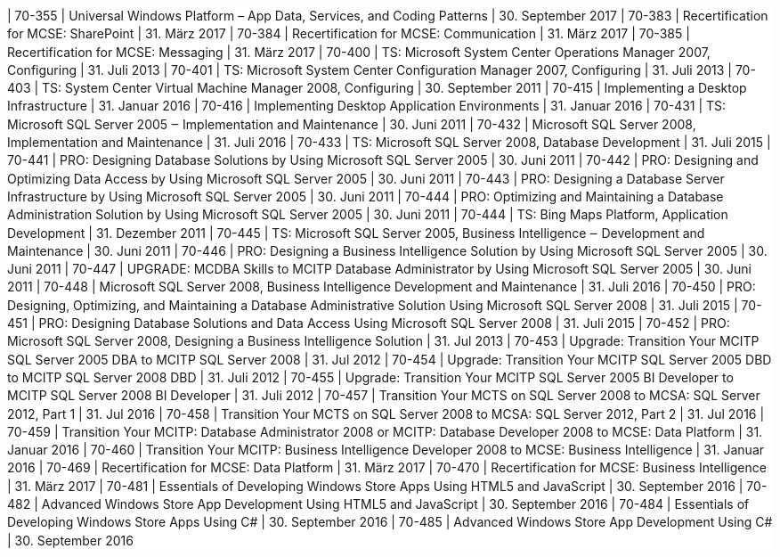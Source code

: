 | 70-355 | Universal Windows Platform – App Data, Services, and Coding Patterns | 30. September 2017
| 70-383 | Recertification for MCSE: SharePoint | 31. März 2017
| 70-384 | Recertification for MCSE: Communication | 31. März 2017
| 70-385 | Recertification for MCSE: Messaging | 31. März 2017
| 70-400 | TS: Microsoft System Center Operations Manager 2007, Configuring | 31. Juli 2013
| 70-401 | TS: Microsoft System Center Configuration Manager 2007, Configuring | 31. Juli 2013
| 70-403 | TS: System Center Virtual Machine Manager 2008, Configuring | 30. September 2011
| 70-415 | Implementing a Desktop Infrastructure | 31. Januar 2016
| 70-416 | Implementing Desktop Application Environments | 31. Januar 2016
| 70-431 | TS: Microsoft SQL Server 2005 ‒ Implementation and Maintenance | 30. Juni 2011
| 70-432 | Microsoft SQL Server 2008, Implementation and Maintenance | 31. Juli 2016
| 70-433 | TS: Microsoft SQL Server 2008, Database Development | 31. Juli 2015
| 70-441 | PRO: Designing Database Solutions by Using Microsoft SQL Server 2005 | 30. Juni 2011
| 70-442 | PRO: Designing and Optimizing Data Access by Using Microsoft SQL Server 2005 | 30. Juni 2011
| 70-443 | PRO: Designing a Database Server Infrastructure by Using Microsoft SQL Server 2005 | 30. Juni 2011
| 70-444 | PRO: Optimizing and Maintaining a Database Administration Solution by Using Microsoft SQL Server 2005 | 30. Juni 2011
| 70-444 | TS: Bing Maps Platform, Application Development | 31. Dezember 2011
| 70-445 | TS: Microsoft SQL Server 2005, Business Intelligence ‒ Development and Maintenance | 30. Juni 2011
| 70-446 | PRO: Designing a Business Intelligence Solution by Using Microsoft SQL Server 2005 | 30. Juni 2011
| 70-447 | UPGRADE: MCDBA Skills to MCITP Database Administrator by Using Microsoft SQL Server 2005 | 30. Juni 2011
| 70-448 | Microsoft SQL Server 2008, Business Intelligence Development and Maintenance | 31. Juli 2016
| 70-450 | PRO: Designing, Optimizing, and Maintaining a Database Administrative Solution Using Microsoft SQL Server 2008 | 31. Juli 2015
| 70-451 | PRO: Designing Database Solutions and Data Access Using Microsoft SQL Server 2008 | 31. Juli 2015
| 70-452 | PRO: Microsoft SQL Server 2008, Designing a Business Intelligence Solution | 31. Jul 2013
| 70-453 | Upgrade: Transition Your MCITP SQL Server 2005 DBA to MCITP SQL Server 2008 | 31. Jul 2012
| 70-454 | Upgrade: Transition Your MCITP SQL Server 2005 DBD to MCITP SQL Server 2008 DBD | 31. Juli 2012
| 70-455 | Upgrade: Transition Your MCITP SQL Server 2005 BI Developer to MCITP SQL Server 2008 BI Developer | 31. Juli 2012
| 70-457 | Transition Your MCTS on SQL Server 2008 to MCSA: SQL Server 2012, Part 1 | 31. Jul 2016
| 70-458 | Transition Your MCTS on SQL Server 2008 to MCSA: SQL Server 2012, Part 2 | 31. Jul 2016
| 70-459 | Transition Your MCITP: Database Administrator 2008 or MCITP: Database Developer 2008 to MCSE: Data Platform | 31. Januar 2016
| 70-460 | Transition Your MCITP: Business Intelligence Developer 2008 to MCSE: Business Intelligence | 31. Januar 2016
| 70-469 | Recertification for MCSE: Data Platform | 31. März 2017
| 70-470 | Recertification for MCSE: Business Intelligence | 31. März 2017
| 70-481 | Essentials of Developing Windows Store Apps Using HTML5 and JavaScript | 30. September 2016
| 70-482 | Advanced Windows Store App Development Using HTML5 and JavaScript | 30. September 2016
| 70-484 | Essentials of Developing Windows Store Apps Using C# | 30. September 2016
| 70-485 | Advanced Windows Store App Development Using C# | 30. September 2016
